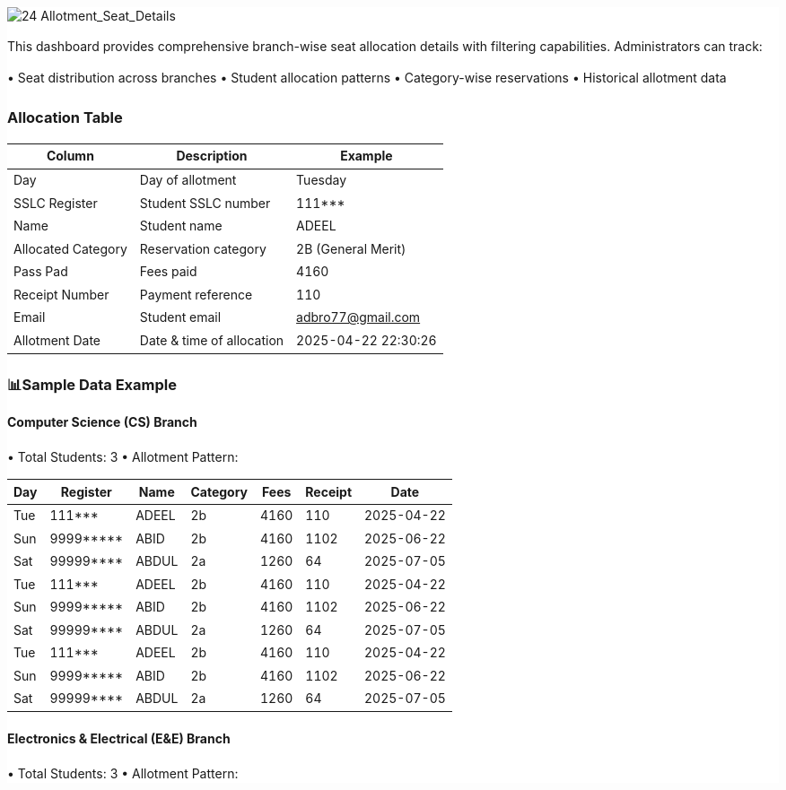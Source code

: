 <img width="1900" height="948" alt="24 Allotment_Seat_Details" src="https://github.com/user-attachments/assets/d8e1ef9a-d445-4f33-98d3-a5e63ac40812" />

This dashboard provides comprehensive branch-wise seat allocation details with filtering capabilities. Administrators can track:

• Seat distribution across branches
• Student allocation patterns
• Category-wise reservations
• Historical allotment data

<h3>Allocation Table</h3>

|Column	              |Description	                |Example                |
|---------------------|-----------------------------|-----------------------|
|Day	                |Day of allotment	            |Tuesday                |
|SSLC Register	      |Student SSLC number	        |111***                 |
|Name	                |Student name	                |ADEEL                  |
|Allocated Category	  |Reservation category	        |2B (General Merit)     |
|Pass Pad	            |Fees paid	                  |4160                   |
|Receipt Number	      |Payment reference	          |110                    |
|Email	              |Student email	              |adbro77@gmail.com      |
|Allotment Date	      |Date & time of allocation	  |2025-04-22 22:30:26    |

<h3>📊Sample Data Example</h3>

<h4>Computer Science (CS) Branch</h4>
• Total Students: 3
• Allotment Pattern:

|Day  	|Register	    |Name	  |Category	  |Fees	  |Receipt	    |Date        |
|-------|-------------|-------|-----------|-------|-------------|------------|
|Tue	  |111***	      |ADEEL	|2b	        |4160	  |110	        |2025-04-22  |
|Sun	  |9999*****  	|ABID	  |2b	        |4160	  |1102	        |2025-06-22  |
|Sat	  |99999****	  |ABDUL  |2a	        |1260	  |64	          |2025-07-05  |
|Tue	  |111***	      |ADEEL	|2b	        |4160	  |110	        |2025-04-22  |
|Sun	  |9999*****  	|ABID	  |2b	        |4160	  |1102	        |2025-06-22  |
|Sat	  |99999****	  |ABDUL  |2a	        |1260	  |64	          |2025-07-05  |
|Tue	  |111***	      |ADEEL	|2b	        |4160	  |110	        |2025-04-22  |
|Sun	  |9999*****  	|ABID	  |2b	        |4160	  |1102	        |2025-06-22  |
|Sat	  |99999****	  |ABDUL  |2a	        |1260	  |64	          |2025-07-05  |

<h4>Electronics & Electrical (E&E) Branch</h4>
• Total Students: 3
• Allotment Pattern:
